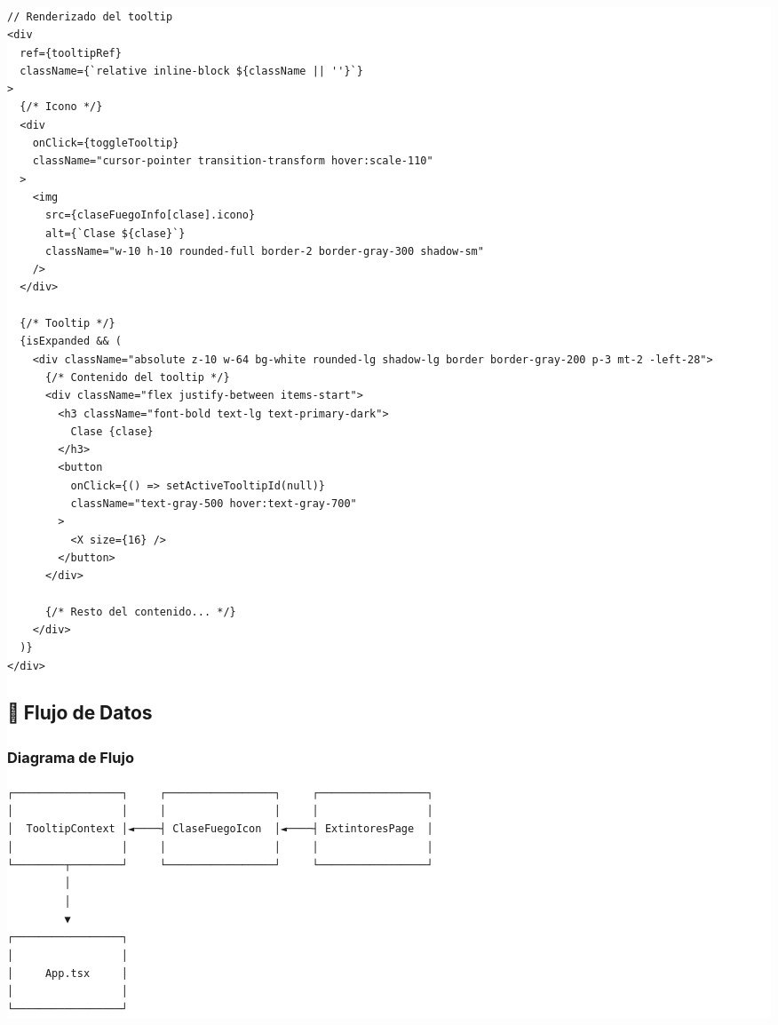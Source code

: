 ```tsx
// Renderizado del tooltip
<div 
  ref={tooltipRef}
  className={`relative inline-block ${className || ''}`}
>
  {/* Icono */}
  <div 
    onClick={toggleTooltip}
    className="cursor-pointer transition-transform hover:scale-110"
  >
    <img 
      src={claseFuegoInfo[clase].icono} 
      alt={`Clase ${clase}`}
      className="w-10 h-10 rounded-full border-2 border-gray-300 shadow-sm"
    />
  </div>
  
  {/* Tooltip */}
  {isExpanded && (
    <div className="absolute z-10 w-64 bg-white rounded-lg shadow-lg border border-gray-200 p-3 mt-2 -left-28">
      {/* Contenido del tooltip */}
      <div className="flex justify-between items-start">
        <h3 className="font-bold text-lg text-primary-dark">
          Clase {clase}
        </h3>
        <button 
          onClick={() => setActiveTooltipId(null)}
          className="text-gray-500 hover:text-gray-700"
        >
          <X size={16} />
        </button>
      </div>
      
      {/* Resto del contenido... */}
    </div>
  )}
</div>
```

## 🧩 Flujo de Datos

### Diagrama de Flujo
```
┌─────────────────┐     ┌─────────────────┐     ┌─────────────────┐
│                 │     │                 │     │                 │
│  TooltipContext │◄────┤ ClaseFuegoIcon  │◄────┤ ExtintoresPage  │
│                 │     │                 │     │                 │
└────────┬────────┘     └─────────────────┘     └─────────────────┘
         │
         │
         ▼
┌─────────────────┐
│                 │
│     App.tsx     │
│                 │
└─────────────────┘
```
